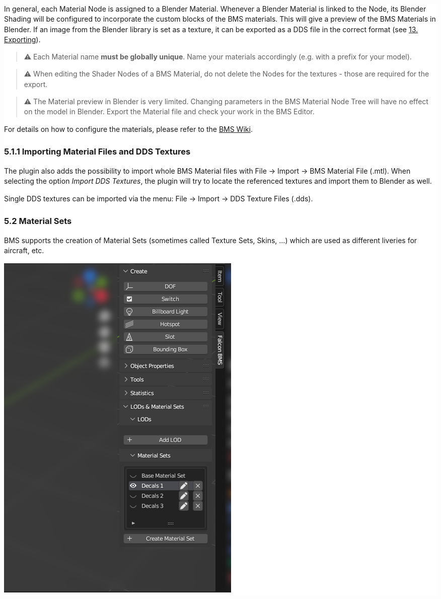 In general, each Material Node is assigned to a Blender Material. Whenever a Blender Material is linked to the Node, its Blender Shading will be configured to incorporate the custom blocks of the BMS materials. This will give a preview of the BMS Materials in Blender.
If an image from the Blender library is set as a texture, it can be exported as a DDS file in the correct format (see [13. Exporting](#13-exporting)).

>⚠️ Each Material name **must be globally unique**. Name your materials accordingly (e.g. with a prefix for your model).

>⚠️ When editing the Shader Nodes of a BMS Material, do not delete the Nodes for the textures - those are required for the export.

>⚠️ The Material preview in Blender is very limited. Changing parameters in the BMS Material Node Tree will have no effect on the model in Blender. 
> Export the Material file and check your work in the BMS Editor. 

For details on how to configure the materials, please refer to the [BMS Wiki](https://wiki.falcon-bms.com/en/tutorials).

### 5.1.1 Importing Material Files and DDS Textures
The plugin also adds the possibility to import whole BMS Material files with File &rarr; Import &rarr; BMS Material File (.mtl). When selecting the option *Import DDS Textures*, the plugin will try to locate the referenced textures and import them to Blender as well.

Single DDS textures can be imported via the menu: File &rarr; Import &rarr; DDS Texture Files (.dds).


### 5.2 Material Sets
BMS supports the creation of Material Sets (sometimes called Texture Sets, Skins, ...) which are used as different liveries for aircraft, etc.

![BMS Material Sets](Material_Sets_1.png)
